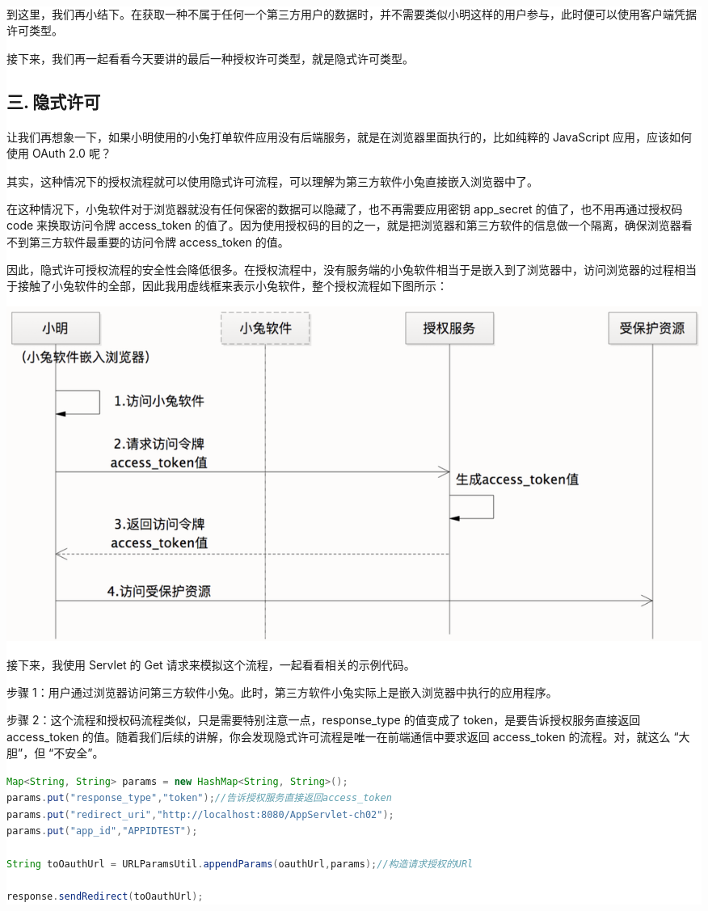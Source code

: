 到这里，我们再小结下。在获取一种不属于任何一个第三方用户的数据时，并不需要类似小明这样的用户参与，此时便可以使用客户端凭据许可类型。

接下来，我们再一起看看今天要讲的最后一种授权许可类型，就是隐式许可类型。

## 三. 隐式许可

让我们再想象一下，如果小明使用的小兔打单软件应用没有后端服务，就是在浏览器里面执行的，比如纯粹的 JavaScript 应用，应该如何使用 OAuth 2.0 呢？

其实，这种情况下的授权流程就可以使用隐式许可流程，可以理解为第三方软件小兔直接嵌入浏览器中了。

在这种情况下，小兔软件对于浏览器就没有任何保密的数据可以隐藏了，也不再需要应用密钥 app_secret 的值了，也不用再通过授权码 code 来换取访问令牌 access_token 的值了。因为使用授权码的目的之一，就是把浏览器和第三方软件的信息做一个隔离，确保浏览器看不到第三方软件最重要的访问令牌 access_token 的值。

因此，隐式许可授权流程的安全性会降低很多。在授权流程中，没有服务端的小兔软件相当于是嵌入到了浏览器中，访问浏览器的过程相当于接触了小兔软件的全部，因此我用虚线框来表示小兔软件，整个授权流程如下图所示：

![](../images/17.png)

接下来，我使用 Servlet 的 Get 请求来模拟这个流程，一起看看相关的示例代码。

步骤 1：用户通过浏览器访问第三方软件小兔。此时，第三方软件小兔实际上是嵌入浏览器中执行的应用程序。

步骤 2：这个流程和授权码流程类似，只是需要特别注意一点，response_type 的值变成了 token，是要告诉授权服务直接返回 access_token 的值。随着我们后续的讲解，你会发现隐式许可流程是唯一在前端通信中要求返回 access_token 的流程。对，就这么 “大胆”，但 “不安全”。

```java
Map<String, String> params = new HashMap<String, String>();
params.put("response_type","token");//告诉授权服务直接返回access_token
params.put("redirect_uri","http://localhost:8080/AppServlet-ch02");
params.put("app_id","APPIDTEST");

String toOauthUrl = URLParamsUtil.appendParams(oauthUrl,params);//构造请求授权的URl

response.sendRedirect(toOauthUrl);
```
